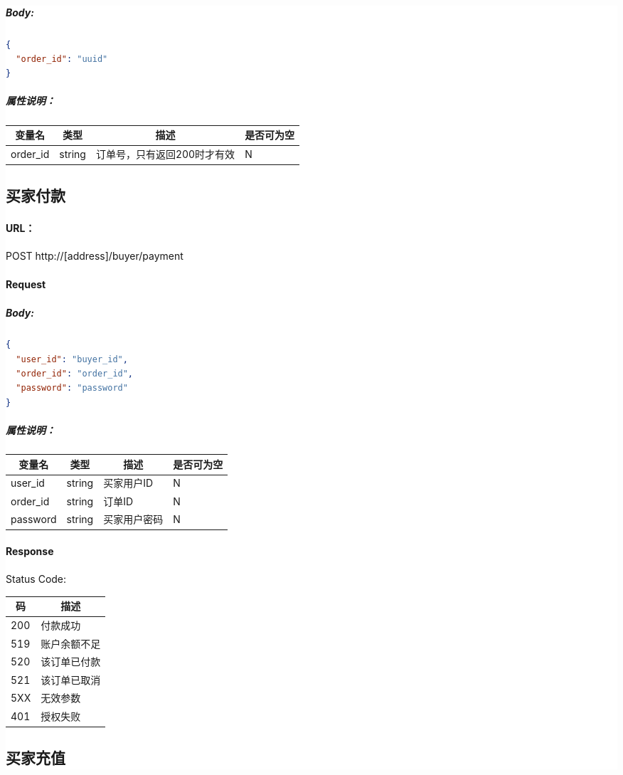 ##### Body:
```json
{
  "order_id": "uuid"
}
```

##### 属性说明：

变量名 | 类型 | 描述 | 是否可为空
---|---|---|---
order_id | string | 订单号，只有返回200时才有效 | N


## 买家付款

#### URL：
POST http://[address]/buyer/payment

#### Request

##### Body:
```json
{
  "user_id": "buyer_id",
  "order_id": "order_id",
  "password": "password"
}
```

##### 属性说明：

变量名 | 类型 | 描述 | 是否可为空
---|---|---|---
user_id | string | 买家用户ID | N
order_id | string | 订单ID | N
password | string | 买家用户密码 | N 


#### Response

Status Code:

码 | 描述
--- | ---
200 | 付款成功
519 | 账户余额不足
520 | 该订单已付款
521 | 该订单已取消
5XX | 无效参数
401 | 授权失败 


## 买家充值
